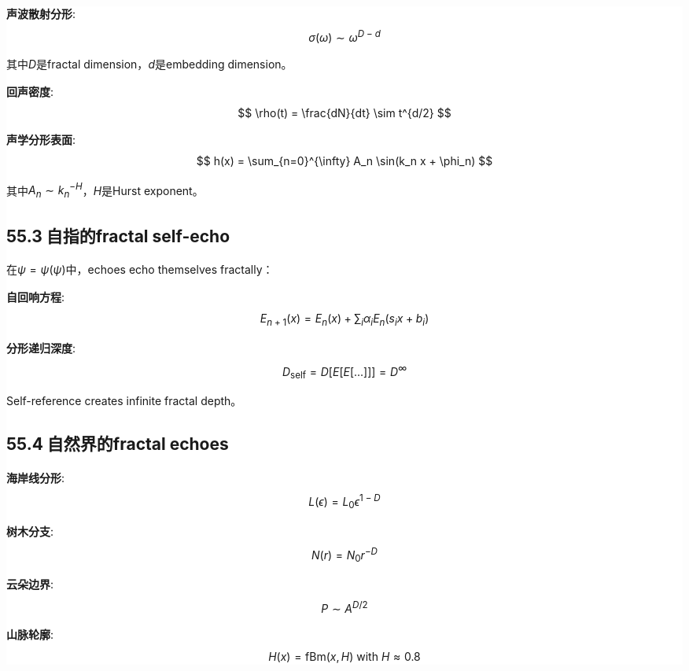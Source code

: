 **声波散射分形**:
$$
\sigma(\omega) \sim \omega^{D-d}
$$

其中$D$是fractal dimension，$d$是embedding dimension。

**回声密度**:
$$
\rho(t) = \frac{dN}{dt} \sim t^{d/2}
$$

**声学分形表面**:
$$
h(x) = \sum_{n=0}^{\infty} A_n \sin(k_n x + \phi_n)
$$

其中$A_n \sim k_n^{-H}$，$H$是Hurst exponent。

## 55.3 自指的fractal self-echo

在$\psi = \psi(\psi)$中，echoes echo themselves fractally：

**自回响方程**:
$$
E_{n+1}(x) = E_n(x) + \sum_i \alpha_i E_n(s_i x + b_i)
$$

**分形递归深度**:
$$
D_{\text{self}} = D[E[E[...]]] = D^{\infty}
$$

Self-reference creates infinite fractal depth。

## 55.4 自然界的fractal echoes

**海岸线分形**:
$$
L(\epsilon) = L_0 \epsilon^{1-D}
$$

**树木分支**:
$$
N(r) = N_0 r^{-D}
$$

**云朵边界**:
$$
P \sim A^{D/2}
$$

**山脉轮廓**:
$$
H(x) = \text{fBm}(x, H) \text{ with } H \approx 0.8
$$
